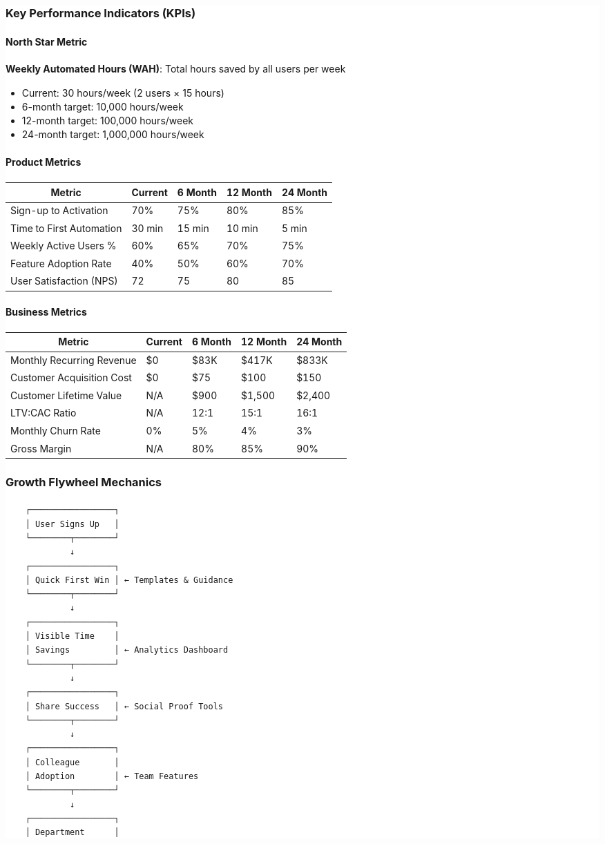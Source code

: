 ### Key Performance Indicators (KPIs)

#### North Star Metric
**Weekly Automated Hours (WAH)**: Total hours saved by all users per week
- Current: 30 hours/week (2 users × 15 hours)
- 6-month target: 10,000 hours/week
- 12-month target: 100,000 hours/week
- 24-month target: 1,000,000 hours/week

#### Product Metrics

| Metric | Current | 6 Month | 12 Month | 24 Month |
|--------|---------|---------|----------|----------|
| Sign-up to Activation | 70% | 75% | 80% | 85% |
| Time to First Automation | 30 min | 15 min | 10 min | 5 min |
| Weekly Active Users % | 60% | 65% | 70% | 75% |
| Feature Adoption Rate | 40% | 50% | 60% | 70% |
| User Satisfaction (NPS) | 72 | 75 | 80 | 85 |

#### Business Metrics

| Metric | Current | 6 Month | 12 Month | 24 Month |
|--------|---------|---------|----------|----------|
| Monthly Recurring Revenue | $0 | $83K | $417K | $833K |
| Customer Acquisition Cost | $0 | $75 | $100 | $150 |
| Customer Lifetime Value | N/A | $900 | $1,500 | $2,400 |
| LTV:CAC Ratio | N/A | 12:1 | 15:1 | 16:1 |
| Monthly Churn Rate | 0% | 5% | 4% | 3% |
| Gross Margin | N/A | 80% | 85% | 90% |

### Growth Flywheel Mechanics

```
    ┌─────────────────┐
    │ User Signs Up   │
    └────────┬────────┘
             ↓
    ┌─────────────────┐
    │ Quick First Win │ ← Templates & Guidance
    └────────┬────────┘
             ↓
    ┌─────────────────┐
    │ Visible Time    │
    │ Savings         │ ← Analytics Dashboard
    └────────┬────────┘
             ↓
    ┌─────────────────┐
    │ Share Success   │ ← Social Proof Tools
    └────────┬────────┘
             ↓
    ┌─────────────────┐
    │ Colleague       │
    │ Adoption        │ ← Team Features
    └────────┬────────┘
             ↓
    ┌─────────────────┐
    │ Department      │
```